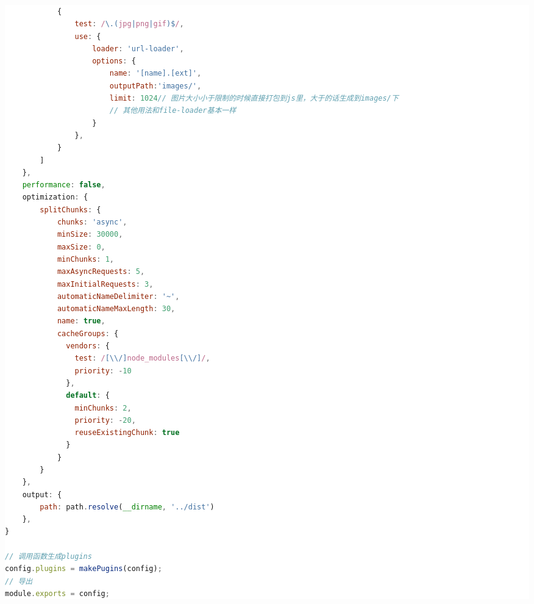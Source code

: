 ```javascript
            {
                test: /\.(jpg|png|gif)$/,
                use: {
                    loader: 'url-loader',
                    options: {
                        name: '[name].[ext]',
                        outputPath:'images/',
                        limit: 1024// 图片大小小于限制的时候直接打包到js里，大于的话生成到images/下
                        // 其他用法和file-loader基本一样
                    }
                },
            }
        ]
    },
    performance: false,
    optimization: {
        splitChunks: {
            chunks: 'async',
            minSize: 30000,
            maxSize: 0,
            minChunks: 1,
            maxAsyncRequests: 5,
            maxInitialRequests: 3,
            automaticNameDelimiter: '~',
            automaticNameMaxLength: 30,
            name: true,
            cacheGroups: {
              vendors: {
                test: /[\\/]node_modules[\\/]/,
                priority: -10
              },
              default: {
                minChunks: 2,
                priority: -20,
                reuseExistingChunk: true
              }
            }
        }
    },
    output: {
        path: path.resolve(__dirname, '../dist')
    },
}

// 调用函数生成plugins
config.plugins = makePugins(config);
// 导出
module.exports = config;
```